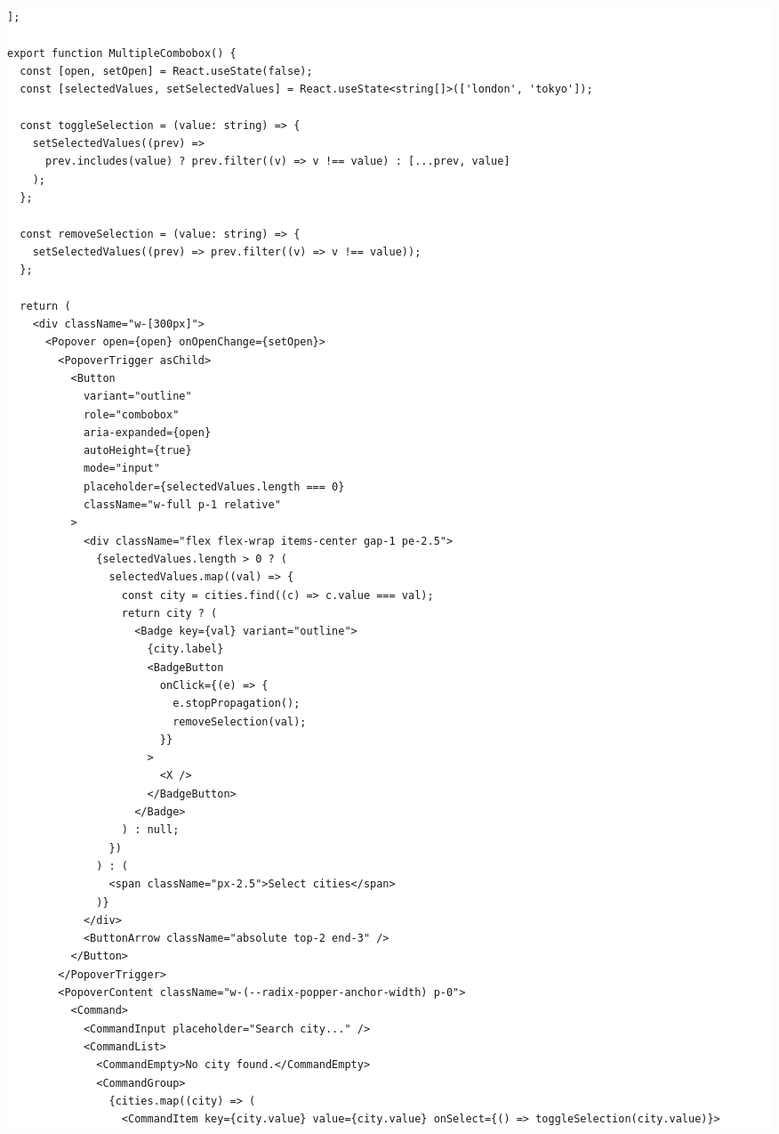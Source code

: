 ```tsx
];

export function MultipleCombobox() {
  const [open, setOpen] = React.useState(false);
  const [selectedValues, setSelectedValues] = React.useState<string[]>(['london', 'tokyo']);

  const toggleSelection = (value: string) => {
    setSelectedValues((prev) =>
      prev.includes(value) ? prev.filter((v) => v !== value) : [...prev, value]
    );
  };

  const removeSelection = (value: string) => {
    setSelectedValues((prev) => prev.filter((v) => v !== value));
  };

  return (
    <div className="w-[300px]">
      <Popover open={open} onOpenChange={setOpen}>
        <PopoverTrigger asChild>
          <Button
            variant="outline"
            role="combobox"
            aria-expanded={open}
            autoHeight={true}
            mode="input"
            placeholder={selectedValues.length === 0}
            className="w-full p-1 relative"
          >
            <div className="flex flex-wrap items-center gap-1 pe-2.5">
              {selectedValues.length > 0 ? (
                selectedValues.map((val) => {
                  const city = cities.find((c) => c.value === val);
                  return city ? (
                    <Badge key={val} variant="outline">
                      {city.label}
                      <BadgeButton
                        onClick={(e) => {
                          e.stopPropagation();
                          removeSelection(val);
                        }}
                      >
                        <X />
                      </BadgeButton>
                    </Badge>
                  ) : null;
                })
              ) : (
                <span className="px-2.5">Select cities</span>
              )}
            </div>
            <ButtonArrow className="absolute top-2 end-3" />
          </Button>
        </PopoverTrigger>
        <PopoverContent className="w-(--radix-popper-anchor-width) p-0">
          <Command>
            <CommandInput placeholder="Search city..." />
            <CommandList>
              <CommandEmpty>No city found.</CommandEmpty>
              <CommandGroup>
                {cities.map((city) => (
                  <CommandItem key={city.value} value={city.value} onSelect={() => toggleSelection(city.value)}>
```